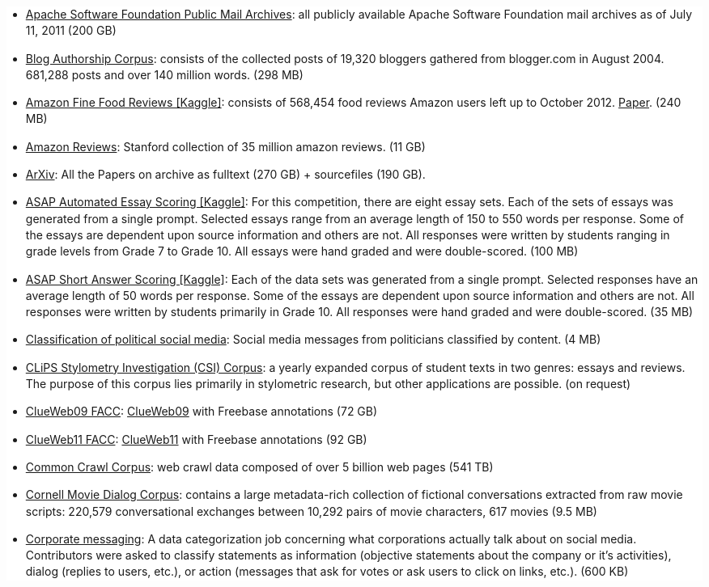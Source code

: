 *   [Apache Software Foundation Public Mail Archives](http://aws.amazon.com/de/datasets/apache-software-foundation-public-mail-archives/): all publicly available Apache Software Foundation mail archives as of July 11, 2011 (200 GB)

*   [Blog Authorship Corpus](http://u.cs.biu.ac.il/~koppel/BlogCorpus.htm): consists of the collected posts of 19,320 bloggers gathered from blogger.com in August 2004. 681,288 posts and over 140 million words. (298 MB)

*   [Amazon Fine Food Reviews [Kaggle]](https://www.kaggle.com/snap/amazon-fine-food-reviews): consists of 568,454 food reviews Amazon users left up to October 2012. [Paper](http://i.stanford.edu/~julian/pdfs/www13.pdf). (240 MB)

*   [Amazon Reviews](https://snap.stanford.edu/data/web-Amazon.html): Stanford collection of 35 million amazon reviews. (11 GB)

*   [ArXiv](http://arxiv.org/help/bulk_data_s3): All the Papers on archive as fulltext (270 GB) + sourcefiles (190 GB).

*   [ASAP Automated Essay Scoring [Kaggle]](https://www.kaggle.com/c/asap-aes/data): For this competition, there are eight essay sets. Each of the sets of essays was generated from a single prompt. Selected essays range from an average length of 150 to 550 words per response. Some of the essays are dependent upon source information and others are not. All responses were written by students ranging in grade levels from Grade 7 to Grade 10. All essays were hand graded and were double-scored. (100 MB)

*   [ASAP Short Answer Scoring [Kaggle]](https://www.kaggle.com/c/asap-sas/data): Each of the data sets was generated from a single prompt. Selected responses have an average length of 50 words per response. Some of the essays are dependent upon source information and others are not. All responses were written by students primarily in Grade 10. All responses were hand graded and were double-scored. (35 MB)

*   [Classification of political social media](https://www.crowdflower.com/data-for-everyone/): Social media messages from politicians classified by content. (4 MB)

*   [CLiPS Stylometry Investigation (CSI) Corpus](http://www.clips.uantwerpen.be/datasets/csi-corpus): a yearly expanded corpus of student texts in two genres: essays and reviews. The purpose of this corpus lies primarily in stylometric research, but other applications are possible. (on request)

*   [ClueWeb09 FACC](http://lemurproject.org/clueweb09/FACC1/): [ClueWeb09](http://lemurproject.org/clueweb09/) with Freebase annotations (72 GB)

*   [ClueWeb11 FACC](http://lemurproject.org/clueweb12/FACC1/): [ClueWeb11](http://lemurproject.org/clueweb12/) with Freebase annotations (92 GB)

*   [Common Crawl Corpus](http://aws.amazon.com/de/datasets/common-crawl-corpus/): web crawl data composed of over 5 billion web pages (541 TB)

*   [Cornell Movie Dialog Corpus](http://www.cs.cornell.edu/~cristian/Cornell_Movie-Dialogs_Corpus.html): contains a large metadata-rich collection of fictional conversations extracted from raw movie scripts: 220,579 conversational exchanges between 10,292 pairs of movie characters, 617 movies (9.5 MB)

*   [Corporate messaging](http://aws.amazon.com/de/datasets/common-crawl-corpus/): A data categorization job concerning what corporations actually talk about on social media. Contributors were asked to classify statements as information (objective statements about the company or it’s activities), dialog (replies to users, etc.), or action (messages that ask for votes or ask users to click on links, etc.). (600 KB)
